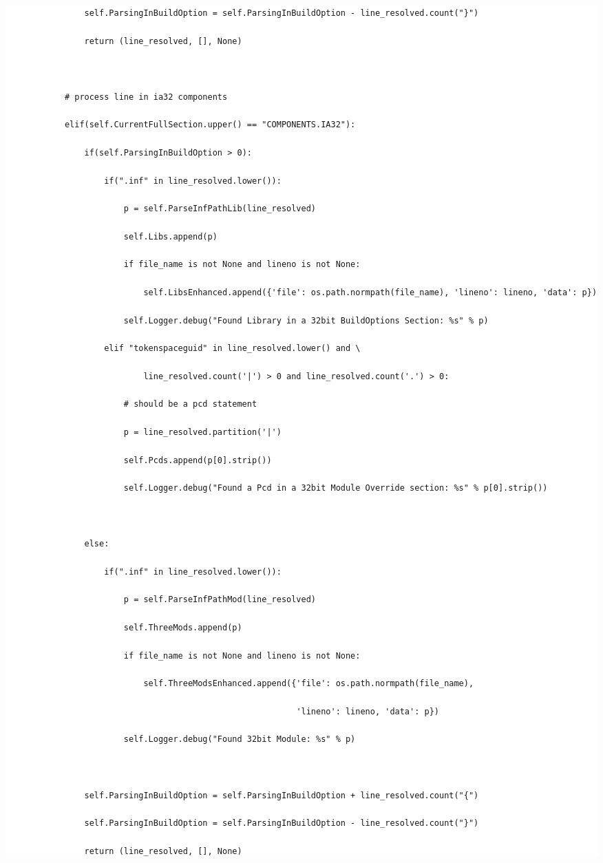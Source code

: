                     self.ParsingInBuildOption = self.ParsingInBuildOption - line_resolved.count("}")

                    return (line_resolved, [], None)

        

                # process line in ia32 components

                elif(self.CurrentFullSection.upper() == "COMPONENTS.IA32"):

                    if(self.ParsingInBuildOption > 0):

                        if(".inf" in line_resolved.lower()):

                            p = self.ParseInfPathLib(line_resolved)

                            self.Libs.append(p)

                            if file_name is not None and lineno is not None:

                                self.LibsEnhanced.append({'file': os.path.normpath(file_name), 'lineno': lineno, 'data': p})

                            self.Logger.debug("Found Library in a 32bit BuildOptions Section: %s" % p)

                        elif "tokenspaceguid" in line_resolved.lower() and \

                                line_resolved.count('|') > 0 and line_resolved.count('.') > 0:

                            # should be a pcd statement

                            p = line_resolved.partition('|')

                            self.Pcds.append(p[0].strip())

                            self.Logger.debug("Found a Pcd in a 32bit Module Override section: %s" % p[0].strip())

        

                    else:

                        if(".inf" in line_resolved.lower()):

                            p = self.ParseInfPathMod(line_resolved)

                            self.ThreeMods.append(p)

                            if file_name is not None and lineno is not None:

                                self.ThreeModsEnhanced.append({'file': os.path.normpath(file_name),

                                                               'lineno': lineno, 'data': p})

                            self.Logger.debug("Found 32bit Module: %s" % p)

        

                    self.ParsingInBuildOption = self.ParsingInBuildOption + line_resolved.count("{")

                    self.ParsingInBuildOption = self.ParsingInBuildOption - line_resolved.count("}")

                    return (line_resolved, [], None)

        
